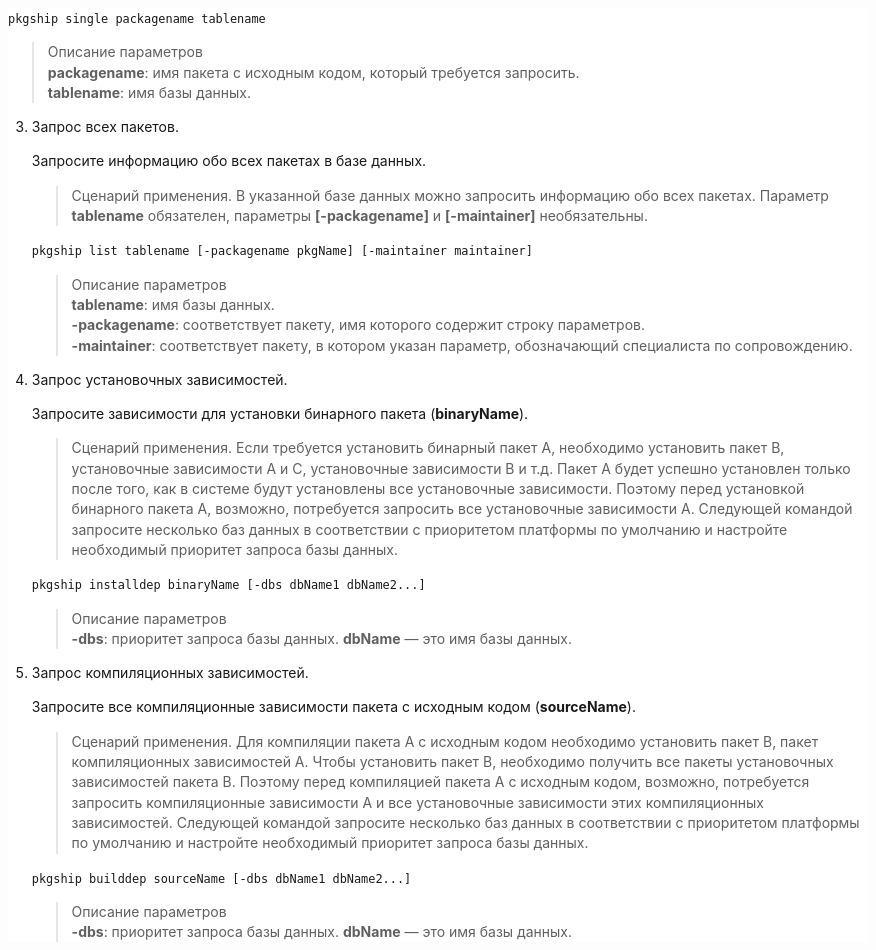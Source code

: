    ```bash
   pkgship single packagename tablename
   ```
   
   > Описание параметров  
**packagename**: имя пакета с исходным кодом, который требуется запросить.  
**tablename**: имя базы данных.

3. Запрос всех пакетов.
   
   Запросите информацию обо всех пакетах в базе данных.
   
   > Сценарий применения. В указанной базе данных можно запросить информацию обо всех пакетах. Параметр **tablename** обязателен, параметры **\[-packagename]** и **\[-maintainer]** необязательны.
   
   ```bash
   pkgship list tablename [-packagename pkgName] [-maintainer maintainer]
   ```
   
   > Описание параметров  
**tablename**: имя базы данных.  
**-packagename**: соответствует пакету, имя которого содержит строку параметров.  
**-maintainer**: соответствует пакету, в котором указан параметр, обозначающий специалиста по сопровождению.

4. Запрос установочных зависимостей.
   
   Запросите зависимости для установки бинарного пакета (**binaryName**).
   
   > Сценарий применения. Если требуется установить бинарный пакет A, необходимо установить пакет B, установочные зависимости A и C, установочные зависимости B и т.д. Пакет A будет успешно установлен только после того, как в системе будут установлены все установочные зависимости. Поэтому перед установкой бинарного пакета A, возможно, потребуется запросить все установочные зависимости A. Следующей командой запросите несколько баз данных в соответствии с приоритетом платформы по умолчанию и настройте необходимый приоритет запроса базы данных.
   
   ```bash
   pkgship installdep binaryName [-dbs dbName1 dbName2...]
   ```
   
   > Описание параметров  
**-dbs**: приоритет запроса базы данных. **dbName** — это имя базы данных.

5. Запрос компиляционных зависимостей.
   
   Запросите все компиляционные зависимости пакета с исходным кодом (**sourceName**).
   
   > Сценарий применения. Для компиляции пакета А с исходным кодом необходимо установить пакет B, пакет компиляционных зависимостей A. Чтобы установить пакет B, необходимо получить все пакеты установочных зависимостей пакета B. Поэтому перед компиляцией пакета А с исходным кодом, возможно, потребуется запросить компиляционные зависимости A и все установочные зависимости этих компиляционных зависимостей. Следующей командой запросите несколько баз данных в соответствии с приоритетом платформы по умолчанию и настройте необходимый приоритет запроса базы данных.
   
   ```bash
   pkgship builddep sourceName [-dbs dbName1 dbName2...]
   ```
   
   > Описание параметров  
**-dbs**: приоритет запроса базы данных. **dbName** — это имя базы данных.
